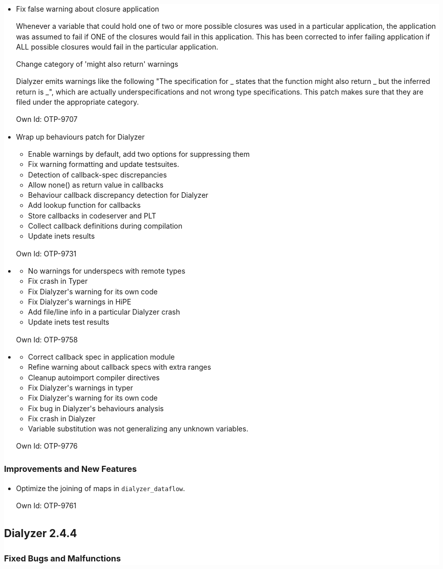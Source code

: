 * Fix false warning about closure application

  Whenever a variable that could hold one of two or more possible closures was used in a particular application, the application was assumed to fail if ONE of the closures would fail in this application. This has been corrected to infer failing application if ALL possible closures would fail in the particular application.

  Change category of 'might also return' warnings

  Dialyzer emits warnings like the following "The specification for \_ states that the function might also return _ but the inferred return is _", which are actually underspecifications and not wrong type specifications. This patch makes sure that they are filed under the appropriate category.

  Own Id: OTP-9707
* Wrap up behaviours patch for Dialyzer

  * Enable warnings by default, add two options for suppressing them
  * Fix warning formatting and update testsuites.
  * Detection of callback-spec discrepancies
  * Allow none() as return value in callbacks
  * Behaviour callback discrepancy detection for Dialyzer
  * Add lookup function for callbacks
  * Store callbacks in codeserver and PLT
  * Collect callback definitions during compilation
  * Update inets results

  Own Id: OTP-9731
* * No warnings for underspecs with remote types
  * Fix crash in Typer
  * Fix Dialyzer's warning for its own code
  * Fix Dialyzer's warnings in HiPE
  * Add file/line info in a particular Dialyzer crash
  * Update inets test results

  Own Id: OTP-9758
* * Correct callback spec in application module
  * Refine warning about callback specs with extra ranges
  * Cleanup autoimport compiler directives
  * Fix Dialyzer's warnings in typer
  * Fix Dialyzer's warning for its own code
  * Fix bug in Dialyzer's behaviours analysis
  * Fix crash in Dialyzer
  * Variable substitution was not generalizing any unknown variables.

  Own Id: OTP-9776

### Improvements and New Features

* Optimize the joining of maps in `dialyzer_dataflow`.

  Own Id: OTP-9761

## Dialyzer 2.4.4

### Fixed Bugs and Malfunctions
